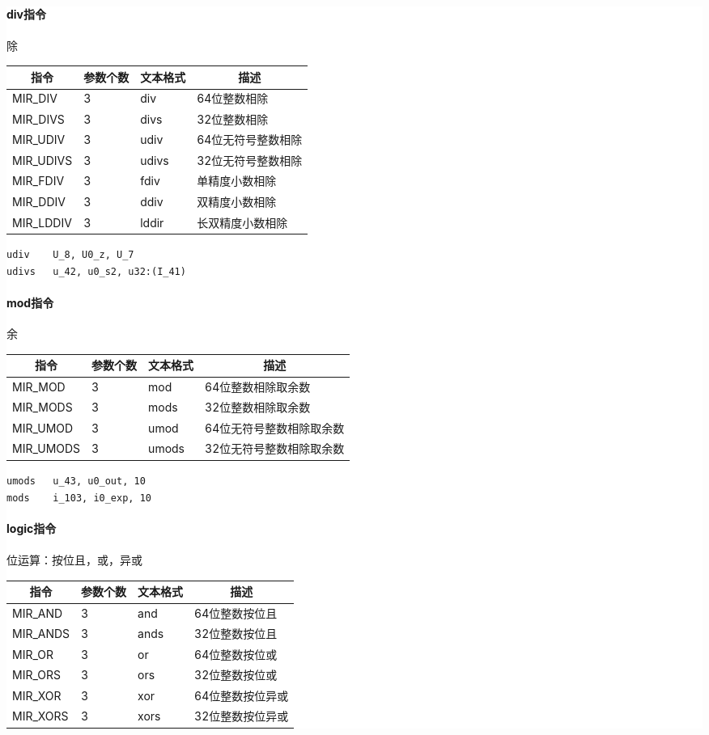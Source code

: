 #### div指令

除

| 指令      | 参数个数 | 文本格式 | 描述               |
| --------- | -------- | -------- | ------------------ |
| MIR_DIV   | 3        | div      | 64位整数相除       |
| MIR_DIVS  | 3        | divs     | 32位整数相除       |
| MIR_UDIV  | 3        | udiv     | 64位无符号整数相除 |
| MIR_UDIVS | 3        | udivs    | 32位无符号整数相除 |
| MIR_FDIV  | 3        | fdiv     | 单精度小数相除     |
| MIR_DDIV  | 3        | ddiv     | 双精度小数相除     |
| MIR_LDDIV | 3        | lddir    | 长双精度小数相除   |

```assembly
udiv	U_8, U0_z, U_7
udivs	u_42, u0_s2, u32:(I_41)
```

#### mod指令

余

| 指令      | 参数个数 | 文本格式 | 描述                     |
| --------- | -------- | -------- | ------------------------ |
| MIR_MOD   | 3        | mod      | 64位整数相除取余数       |
| MIR_MODS  | 3        | mods     | 32位整数相除取余数       |
| MIR_UMOD  | 3        | umod     | 64位无符号整数相除取余数 |
| MIR_UMODS | 3        | umods    | 32位无符号整数相除取余数 |

```assembly
umods	u_43, u0_out, 10
mods	i_103, i0_exp, 10
```

#### logic指令

位运算：按位且，或，异或

| 指令     | 参数个数 | 文本格式 | 描述             |
| -------- | -------- | -------- | ---------------- |
| MIR_AND  | 3        | and      | 64位整数按位且   |
| MIR_ANDS | 3        | ands     | 32位整数按位且   |
| MIR_OR   | 3        | or       | 64位整数按位或   |
| MIR_ORS  | 3        | ors      | 32位整数按位或   |
| MIR_XOR  | 3        | xor      | 64位整数按位异或 |
| MIR_XORS | 3        | xors     | 32位整数按位异或 |
